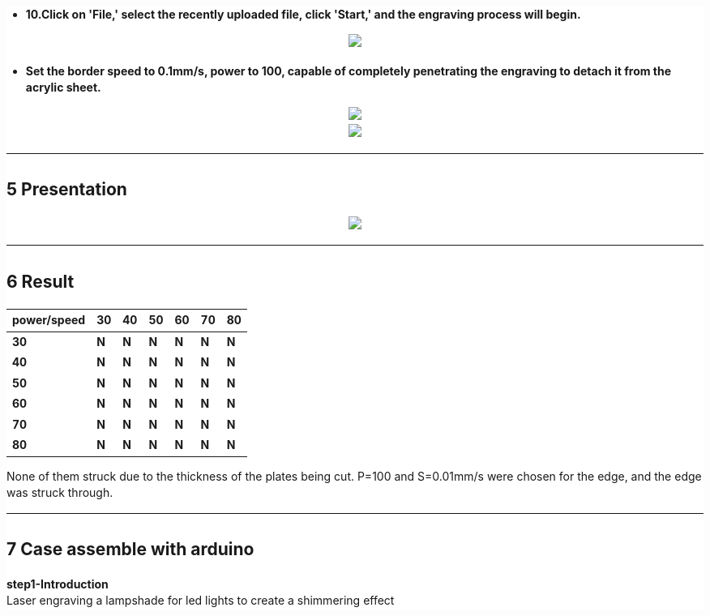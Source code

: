 
- **10.Click on 'File,' select the recently uploaded file, click 'Start,' and the engraving process will begin.**

<div align="center">
  <img src="https://cdn.jsdelivr.net/gh/erkoww/YSD_img/img/%E5%8D%81%E4%B8%89.jpg" width = "800"/>
</div>

- **Set the border speed to 0.1mm/s, power to 100, capable of completely penetrating the engraving to detach it from the acrylic sheet.**

<div align="center">
  <img src="https://cdn.jsdelivr.net/gh/erkoww/YSD_img/img/%E5%8D%81%E5%9B%9B.jpg" width = "800"/>
</div>

<div align="center">
  <img src="https://cdn.jsdelivr.net/gh/erkoww/YSD_img/img/%E5%8D%81%E4%BA%94.jpg" width = "800"/>
</div>

***
## 5 Presentation

<div align="center">
  <img src="https://cdn.jsdelivr.net/gh/erkoww/YSD_img/img/%E5%8D%81%E5%85%AD.jpg" width = "800"/>
</div>

***

## 6 Result <br>
|power/speed|30|40|50|60|70|80|
|---|---|---|---|---|---|---|
|**30**|**N**|**N**|**N**|**N**|**N**|**N**|
|**40**|**N**|**N**|**N**|**N**|**N**|**N**|
|**50**|**N**|**N**|**N**|**N**|**N**|**N**|
|**60**|**N**|**N**|**N**|**N**|**N**|**N**|
|**70**|**N**|**N**|**N**|**N**|**N**|**N**|
|**80**|**N**|**N**|**N**|**N**|**N**|**N**|

None of them struck due to the thickness of the plates being cut. P=100 and S=0.01mm/s were chosen for the edge, and the edge was struck through.

***

## 7 Case assemble with arduino
**step1-Introduction**<br>
Laser engraving a lampshade for led lights to create a shimmering effect
